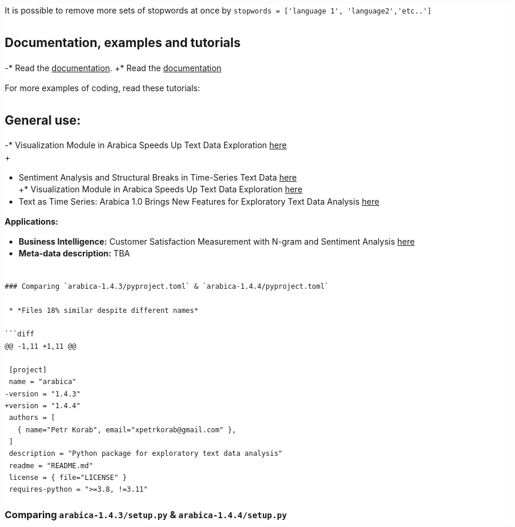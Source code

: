  It is possible to remove more sets of stopwords at once by `stopwords = ['language 1', 'language2','etc..']`
 
 
 ## Documentation, examples and tutorials
 
-* Read the [documentation](https://arabica.readthedocs.io/en/latest/index.html). 
+* Read the [documentation](https://arabica.readthedocs.io/en/latest/index.html)
 
 For more examples of coding, read these  tutorials:
 
 **General use:**
-                     
-* Visualization Module in Arabica Speeds Up Text Data Exploration [here](https://medium.com/towards-data-science/visualization-module-in-arabica-speeds-up-text-data-exploration-47114ad646ce)                                                                                                        
+
 * Sentiment Analysis and Structural Breaks in Time-Series Text Data [here](https://medium.com/towards-data-science/sentiment-analysis-and-structural-breaks-in-time-series-text-data-8109c712ca2)                        
+* Visualization Module in Arabica Speeds Up Text Data Exploration [here](https://medium.com/towards-data-science/visualization-module-in-arabica-speeds-up-text-data-exploration-47114ad646ce)                                                                                                                          
 * Text as Time Series: Arabica 1.0 Brings New Features for Exploratory Text Data Analysis [here](https://towardsdatascience.com/text-as-time-series-arabica-1-0-brings-new-features-for-exploratory-text-data-analysis-88eaabb84deb?sk=229ec0602d0b8514f25bce501ed9ecb9)   
 
 **Applications:**
 
 * **Business Intelligence:** Customer Satisfaction Measurement with N-gram and Sentiment Analysis [here](https://towardsdatascience.com/customer-satisfaction-measurement-with-n-gram-and-sentiment-analysis-547e291c13a6)                       
 * **Meta-data description:** TBA
```

### Comparing `arabica-1.4.3/pyproject.toml` & `arabica-1.4.4/pyproject.toml`

 * *Files 18% similar despite different names*

```diff
@@ -1,11 +1,11 @@
 
 [project]
 name = "arabica"
-version = "1.4.3"
+version = "1.4.4"
 authors = [
   { name="Petr Korab", email="xpetrkorab@gmail.com" },
 ]
 description = "Python package for exploratory text data analysis"
 readme = "README.md"
 license = { file="LICENSE" }
 requires-python = ">=3.8, !=3.11"
```

### Comparing `arabica-1.4.3/setup.py` & `arabica-1.4.4/setup.py`
